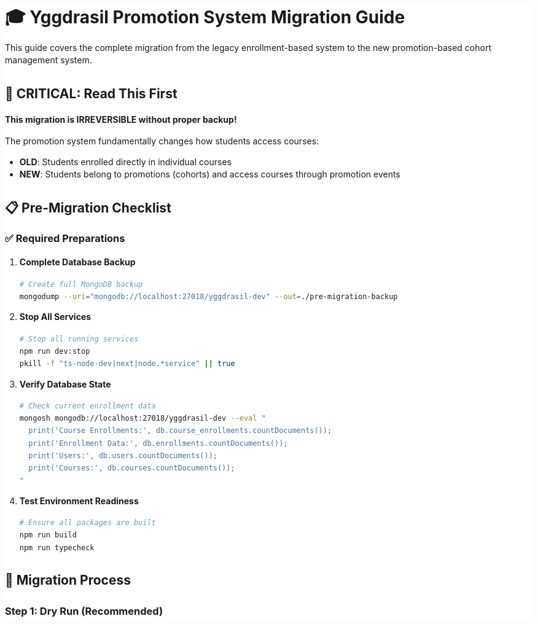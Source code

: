 # 🎓 Yggdrasil Promotion System Migration Guide

This guide covers the complete migration from the legacy enrollment-based system to the new promotion-based cohort management system.

## 🚨 **CRITICAL: Read This First**

**This migration is IRREVERSIBLE without proper backup!**

The promotion system fundamentally changes how students access courses:
- **OLD**: Students enrolled directly in individual courses
- **NEW**: Students belong to promotions (cohorts) and access courses through promotion events

## 📋 Pre-Migration Checklist

### ✅ **Required Preparations**

1. **Complete Database Backup**
   ```bash
   # Create full MongoDB backup
   mongodump --uri="mongodb://localhost:27018/yggdrasil-dev" --out=./pre-migration-backup
   ```

2. **Stop All Services**
   ```bash
   # Stop all running services
   npm run dev:stop
   pkill -f "ts-node-dev|next|node.*service" || true
   ```

3. **Verify Database State**
   ```bash
   # Check current enrollment data
   mongosh mongodb://localhost:27018/yggdrasil-dev --eval "
     print('Course Enrollments:', db.course_enrollments.countDocuments());
     print('Enrollment Data:', db.enrollments.countDocuments());
     print('Users:', db.users.countDocuments());
     print('Courses:', db.courses.countDocuments());
   "
   ```

4. **Test Environment Readiness**
   ```bash
   # Ensure all packages are built
   npm run build
   npm run typecheck
   ```

## 🔄 Migration Process

### **Step 1: Dry Run (Recommended)**
